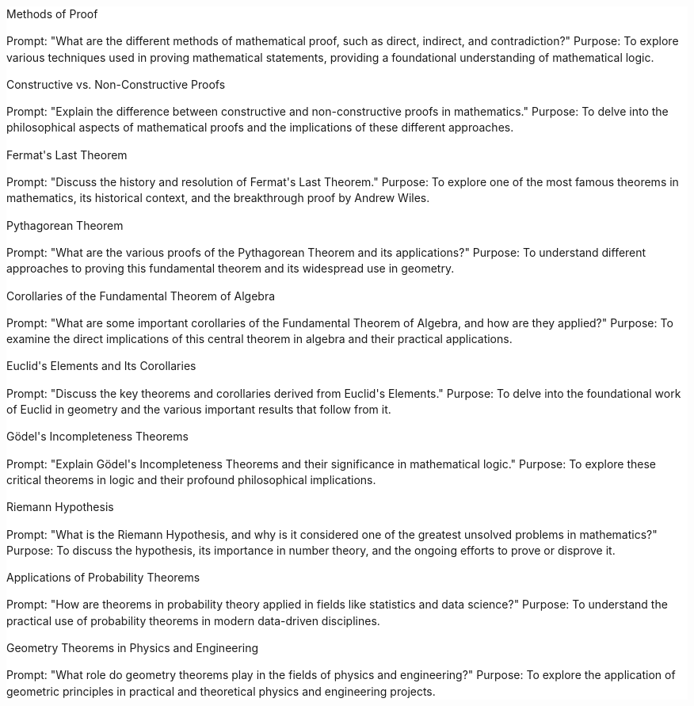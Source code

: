 Methods of Proof

Prompt: "What are the different methods of mathematical proof, such as direct, indirect, and contradiction?"
Purpose: To explore various techniques used in proving mathematical statements, providing a foundational understanding of mathematical logic.

Constructive vs. Non-Constructive Proofs

Prompt: "Explain the difference between constructive and non-constructive proofs in mathematics."
Purpose: To delve into the philosophical aspects of mathematical proofs and the implications of these different approaches.

Fermat's Last Theorem

Prompt: "Discuss the history and resolution of Fermat's Last Theorem."
Purpose: To explore one of the most famous theorems in mathematics, its historical context, and the breakthrough proof by Andrew Wiles.

Pythagorean Theorem

Prompt: "What are the various proofs of the Pythagorean Theorem and its applications?"
Purpose: To understand different approaches to proving this fundamental theorem and its widespread use in geometry.

Corollaries of the Fundamental Theorem of Algebra

Prompt: "What are some important corollaries of the Fundamental Theorem of Algebra, and how are they applied?"
Purpose: To examine the direct implications of this central theorem in algebra and their practical applications.

Euclid's Elements and Its Corollaries

Prompt: "Discuss the key theorems and corollaries derived from Euclid's Elements."
Purpose: To delve into the foundational work of Euclid in geometry and the various important results that follow from it.

Gödel's Incompleteness Theorems

Prompt: "Explain Gödel's Incompleteness Theorems and their significance in mathematical logic."
Purpose: To explore these critical theorems in logic and their profound philosophical implications.

Riemann Hypothesis

Prompt: "What is the Riemann Hypothesis, and why is it considered one of the greatest unsolved problems in mathematics?"
Purpose: To discuss the hypothesis, its importance in number theory, and the ongoing efforts to prove or disprove it.

Applications of Probability Theorems

Prompt: "How are theorems in probability theory applied in fields like statistics and data science?"
Purpose: To understand the practical use of probability theorems in modern data-driven disciplines.

Geometry Theorems in Physics and Engineering

Prompt: "What role do geometry theorems play in the fields of physics and engineering?"
Purpose: To explore the application of geometric principles in practical and theoretical physics and engineering projects.
